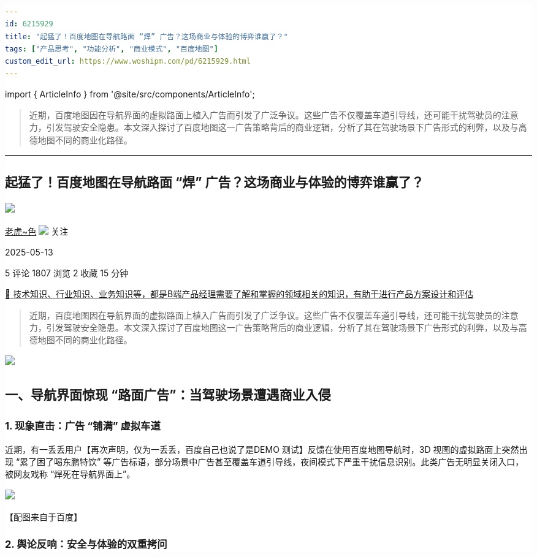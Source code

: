 ```yaml
---
id: 6215929
title: "起猛了！百度地图在导航路面 “焊” 广告？这场商业与体验的博弈谁赢了？"
tags: ["产品思考", "功能分析", "商业模式", "百度地图"]
custom_edit_url: https://www.woshipm.com/pd/6215929.html
---
```

import { ArticleInfo } from '@site/src/components/ArticleInfo';

<ArticleInfo
    author="老虎~色"
    authorLink="https://www.woshipm.com/u/138924"
    published="2025-05-13"
    views={1807}
    comments={5}
    collects={2}
/>

> 近期，百度地图因在导航界面的虚拟路面上植入广告而引发了广泛争议。这些广告不仅覆盖车道引导线，还可能干扰驾驶员的注意力，引发驾驶安全隐患。本文深入探讨了百度地图这一广告策略背后的商业逻辑，分析了其在驾驶场景下广告形式的利弊，以及与高德地图不同的商业化路径。

---

## 起猛了！百度地图在导航路面 “焊” 广告？这场商业与体验的博弈谁赢了？

[![](https://image.woshipm.com/wp-files/2016/09/对象分析图1.jpg!/both/72x72)](https://www.woshipm.com/u/138924)

[老虎~色](https://www.woshipm.com/u/138924) ![](https://static.woshipm.com/tag/1121_1@2x.png) 关注

2025-05-13

5 评论 1807 浏览 2 收藏 15 分钟

[🔗 技术知识、行业知识、业务知识等，都是B端产品经理需要了解和掌握的领域相关的知识，有助于进行产品方案设计和评估](https://ke.qidianla.com/courses/bcpm)

> 近期，百度地图因在导航界面的虚拟路面上植入广告而引发了广泛争议。这些广告不仅覆盖车道引导线，还可能干扰驾驶员的注意力，引发驾驶安全隐患。本文深入探讨了百度地图这一广告策略背后的商业逻辑，分析了其在驾驶场景下广告形式的利弊，以及与高德地图不同的商业化路径。

![](https://image.woshipm.com/2023/04/13/7f3fcffa-d9df-11ed-9d2f-00163e0b5ff3.jpg)

## 一、导航界面惊现 “路面广告”：当驾驶场景遭遇商业入侵

### 1\. 现象直击：广告 “铺满” 虚拟车道

近期，有一丢丢用户【再次声明，仅为一丢丢，百度自己也说了是DEMO 测试】反馈在使用百度地图导航时，3D 视图的虚拟路面上突然出现 “累了困了喝东鹏特饮” 等广告标语，部分场景中广告甚至覆盖车道引导线，夜间模式下严重干扰信息识别。此类广告无明显关闭入口，被网友戏称 “焊死在导航界面上”。

![](https://image.woshipm.com/2025/05/13/306305d0-2f4d-11f0-821c-00163e09d72f.png)

【配图来自于百度】

### 2\. 舆论反响：安全与体验的双重拷问
